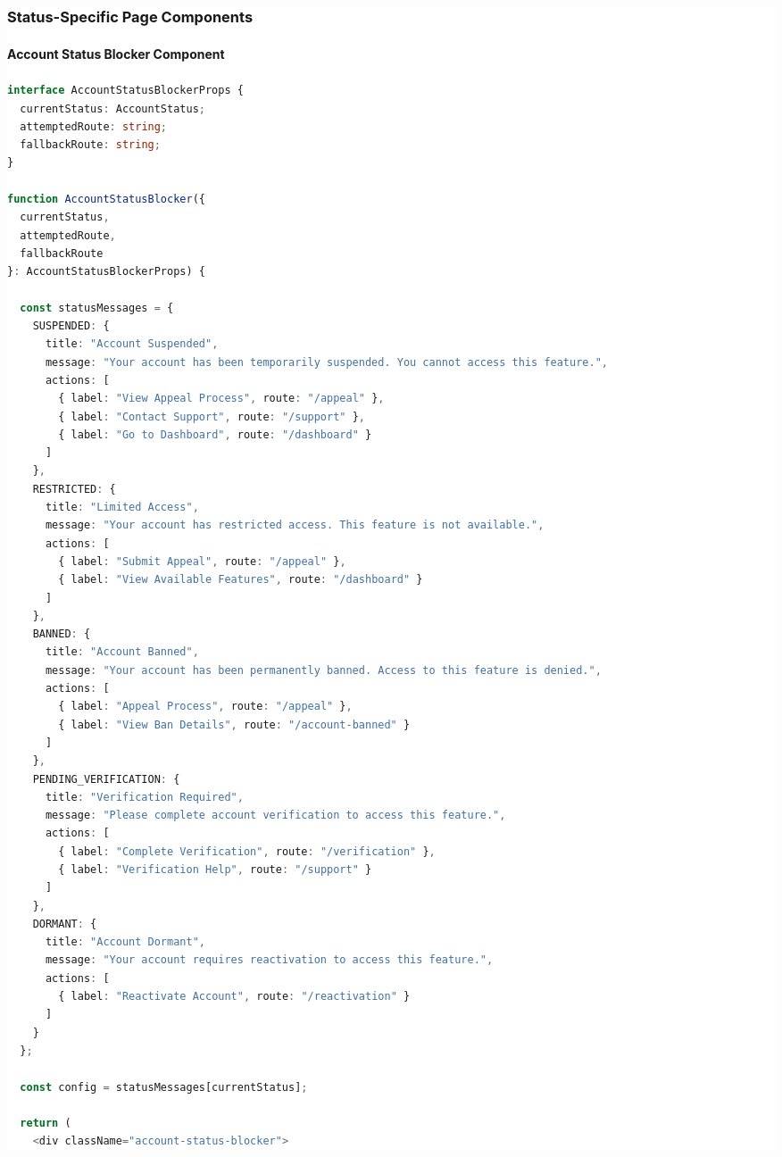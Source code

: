 ### Status-Specific Page Components

#### Account Status Blocker Component
```typescript
interface AccountStatusBlockerProps {
  currentStatus: AccountStatus;
  attemptedRoute: string;
  fallbackRoute: string;
}

function AccountStatusBlocker({ 
  currentStatus, 
  attemptedRoute, 
  fallbackRoute 
}: AccountStatusBlockerProps) {
  
  const statusMessages = {
    SUSPENDED: {
      title: "Account Suspended",
      message: "Your account has been temporarily suspended. You cannot access this feature.",
      actions: [
        { label: "View Appeal Process", route: "/appeal" },
        { label: "Contact Support", route: "/support" },
        { label: "Go to Dashboard", route: "/dashboard" }
      ]
    },
    RESTRICTED: {
      title: "Limited Access",
      message: "Your account has restricted access. This feature is not available.",
      actions: [
        { label: "Submit Appeal", route: "/appeal" },
        { label: "View Available Features", route: "/dashboard" }
      ]
    },
    BANNED: {
      title: "Account Banned",
      message: "Your account has been permanently banned. Access to this feature is denied.",
      actions: [
        { label: "Appeal Process", route: "/appeal" },
        { label: "View Ban Details", route: "/account-banned" }
      ]
    },
    PENDING_VERIFICATION: {
      title: "Verification Required",
      message: "Please complete account verification to access this feature.",
      actions: [
        { label: "Complete Verification", route: "/verification" },
        { label: "Verification Help", route: "/support" }
      ]
    },
    DORMANT: {
      title: "Account Dormant",
      message: "Your account requires reactivation to access this feature.",
      actions: [
        { label: "Reactivate Account", route: "/reactivation" }
      ]
    }
  };
  
  const config = statusMessages[currentStatus];
  
  return (
    <div className="account-status-blocker">
```